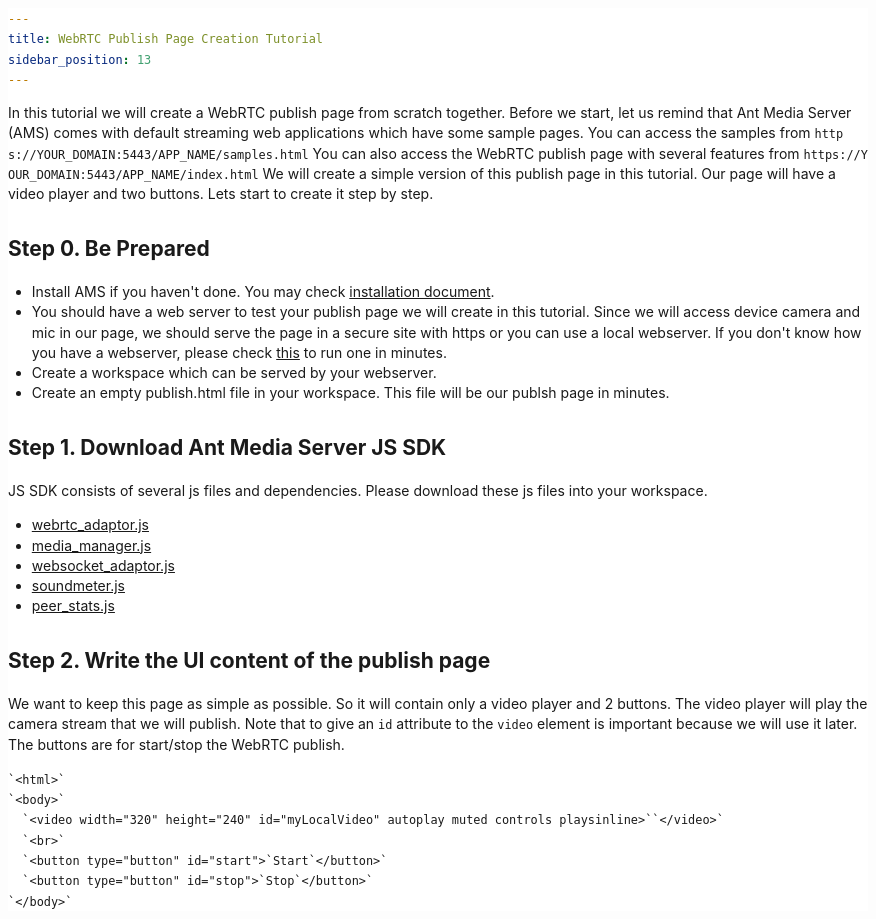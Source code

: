 ```yaml
---
title: WebRTC Publish Page Creation Tutorial
sidebar_position: 13
---
```


In this tutorial we will create a WebRTC publish page from scratch together. Before we start, let us remind that Ant Media Server (AMS) comes with default streaming web applications which have some sample pages. You can access the samples from ```https://YOUR_DOMAIN:5443/APP_NAME/samples.html``` You can also access the WebRTC publish page with several features from ```https://YOUR_DOMAIN:5443/APP_NAME/index.html``` We will create a simple version of this publish page in this tutorial. Our page will have a video player and two buttons. Lets start to create it step by step.

Step 0. Be Prepared
-------------------

*   Install AMS if you haven't done. You may check [installation document](/guides/installing-on-linux/installing-ams-on-linux/).
*   You should have a web server to test your publish page we will create in this tutorial. Since we will access device camera and mic in our page, we should serve the page in a secure site with https or you can use a local webserver. If you don't know how you have a webserver, please check [this](https://developer.mozilla.org/en-US/docs/Learn/Common_questions/set_up_a_local_testing_server) to run one in minutes.
*   Create a workspace which can be served by your webserver.
*   Create an empty publish.html file in your workspace. This file will be our publsh page in minutes.

Step 1. Download Ant Media Server JS SDK
----------------------------------------

JS SDK consists of several js files and dependencies. Please download these js files into your workspace.

*   [webrtc\_adaptor.js](https://raw.githubusercontent.com/ant-media/StreamApp/master/src/main/webapp/js/webrtc_adaptor.js)
*   [media\_manager.js](https://raw.githubusercontent.com/ant-media/StreamApp/master/src/main/webapp/js/media_manager.js)
*   [websocket\_adaptor.js](https://raw.githubusercontent.com/ant-media/StreamApp/master/src/main/webapp/js/websocket_adaptor.js)
*   [soundmeter.js](https://raw.githubusercontent.com/ant-media/StreamApp/master/src/main/webapp/js/soundmeter.js)
*   [peer\_stats.js](https://raw.githubusercontent.com/ant-media/StreamApp/master/src/main/webapp/js/peer_stats.js)

Step 2. Write the UI content of the publish page
------------------------------------------------

We want to keep this page as simple as possible. So it will contain only a video player and 2 buttons. The video player will play the camera stream that we will publish. Note that to give an ```id``` attribute to the ```video``` element is important because we will use it later. The buttons are for start/stop the WebRTC publish.

    `<html>`
    `<body>`
      `<video width="320" height="240" id="myLocalVideo" autoplay muted controls playsinline>``</video>`
      `<br>`
      `<button type="button" id="start">`Start`</button>`
      `<button type="button" id="stop">`Stop`</button>`
    `</body>`
    